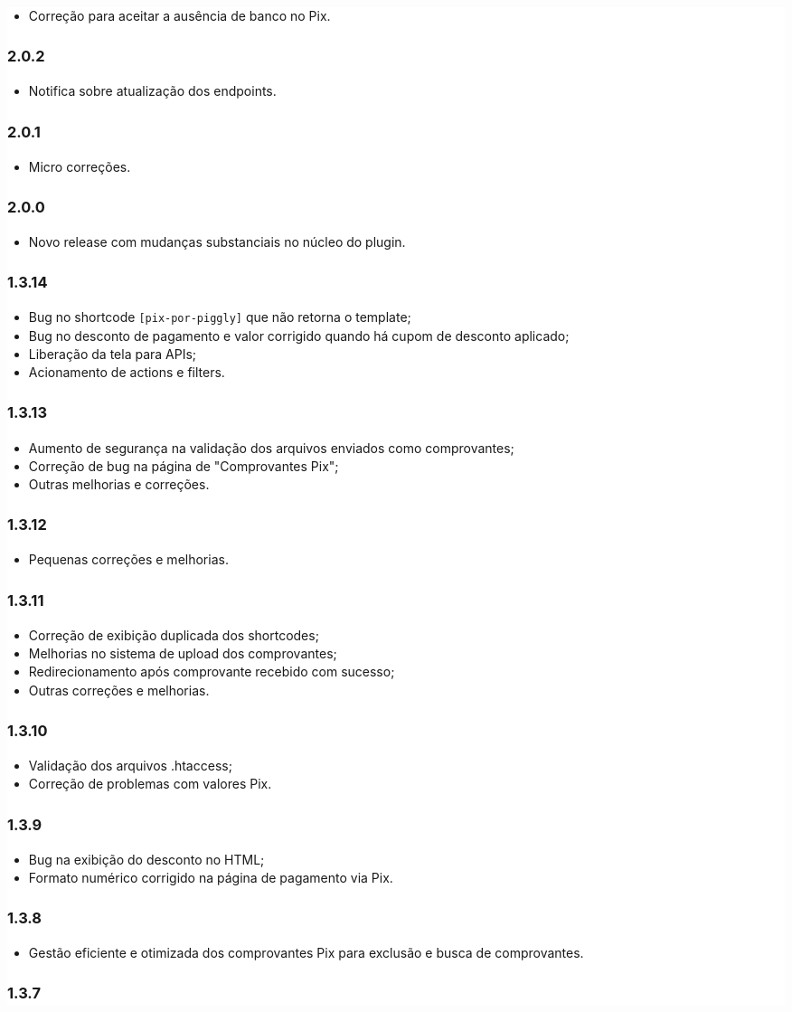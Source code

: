 * Correção para aceitar a ausência de banco no Pix.

### 2.0.2 ###

* Notifica sobre atualização dos endpoints.

### 2.0.1 ###

* Micro correções.

### 2.0.0 ###

* Novo release com mudanças substanciais no núcleo do plugin.

### 1.3.14 ###

* Bug no shortcode `[pix-por-piggly]` que não retorna o template;
* Bug no desconto de pagamento e valor corrigido quando há cupom de desconto aplicado;
* Liberação da tela para APIs;
* Acionamento de actions e filters.

### 1.3.13 ###

* Aumento de segurança na validação dos arquivos enviados como comprovantes;
* Correção de bug na página de "Comprovantes Pix";
* Outras melhorias e correções.

### 1.3.12 ###

* Pequenas correções e melhorias.

### 1.3.11 ###

* Correção de exibição duplicada dos shortcodes;
* Melhorias no sistema de upload dos comprovantes;
* Redirecionamento após comprovante recebido com sucesso;
* Outras correções e melhorias.

### 1.3.10 ###

* Validação dos arquivos .htaccess;
* Correção de problemas com valores Pix.

### 1.3.9 ###

* Bug na exibição do desconto no HTML;
* Formato numérico corrigido na página de pagamento via Pix.

### 1.3.8 ###

* Gestão eficiente e otimizada dos comprovantes Pix para exclusão e busca de comprovantes.

### 1.3.7 ###
